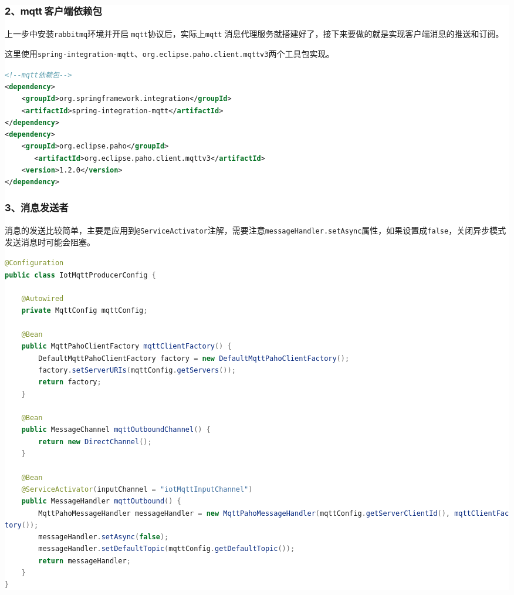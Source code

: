 ### 2、mqtt 客户端依赖包 

上一步中安装`rabbitmq`环境并开启 `mqtt`协议后，实际上`mqtt` 消息代理服务就搭建好了，接下来要做的就是实现客户端消息的推送和订阅。

这里使用`spring-integration-mqtt`、`org.eclipse.paho.client.mqttv3`两个工具包实现。

```xml
<!--mqtt依赖包-->
<dependency>
    <groupId>org.springframework.integration</groupId>
    <artifactId>spring-integration-mqtt</artifactId>
</dependency>
<dependency>
    <groupId>org.eclipse.paho</groupId>
       <artifactId>org.eclipse.paho.client.mqttv3</artifactId>
    <version>1.2.0</version>
</dependency>
```

### 3、消息发送者

消息的发送比较简单，主要是应用到`@ServiceActivator`注解，需要注意`messageHandler.setAsync`属性，如果设置成`false`，关闭异步模式发送消息时可能会阻塞。

```java
@Configuration
public class IotMqttProducerConfig {

    @Autowired
    private MqttConfig mqttConfig;

    @Bean
    public MqttPahoClientFactory mqttClientFactory() {
        DefaultMqttPahoClientFactory factory = new DefaultMqttPahoClientFactory();
        factory.setServerURIs(mqttConfig.getServers());
        return factory;
    }

    @Bean
    public MessageChannel mqttOutboundChannel() {
        return new DirectChannel();
    }

    @Bean
    @ServiceActivator(inputChannel = "iotMqttInputChannel")
    public MessageHandler mqttOutbound() {
        MqttPahoMessageHandler messageHandler = new MqttPahoMessageHandler(mqttConfig.getServerClientId(), mqttClientFactory());
        messageHandler.setAsync(false);
        messageHandler.setDefaultTopic(mqttConfig.getDefaultTopic());
        return messageHandler;
    }
}
```
